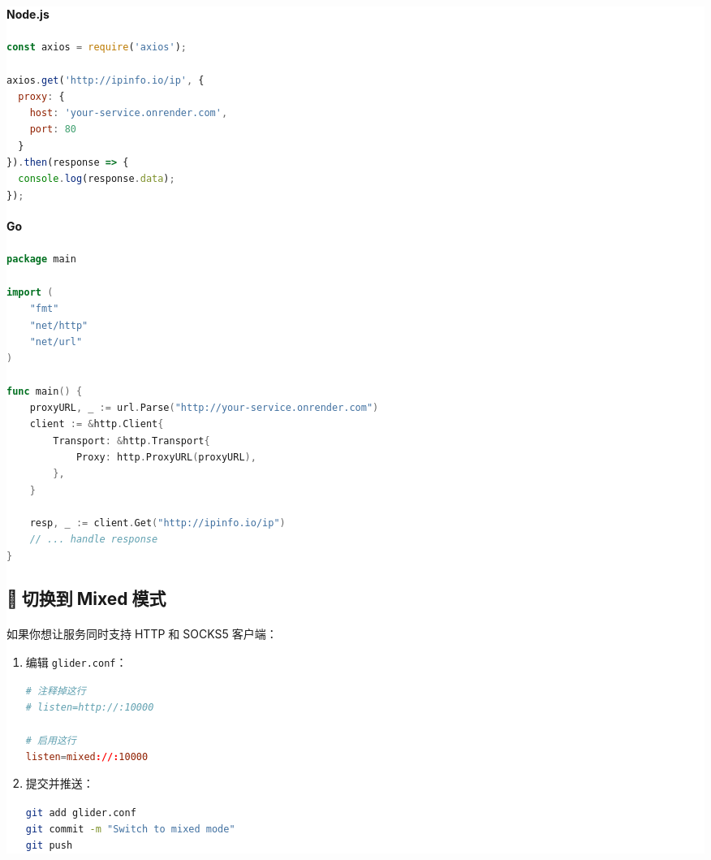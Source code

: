 #### Node.js
```javascript
const axios = require('axios');

axios.get('http://ipinfo.io/ip', {
  proxy: {
    host: 'your-service.onrender.com',
    port: 80
  }
}).then(response => {
  console.log(response.data);
});
```

#### Go
```go
package main

import (
    "fmt"
    "net/http"
    "net/url"
)

func main() {
    proxyURL, _ := url.Parse("http://your-service.onrender.com")
    client := &http.Client{
        Transport: &http.Transport{
            Proxy: http.ProxyURL(proxyURL),
        },
    }
    
    resp, _ := client.Get("http://ipinfo.io/ip")
    // ... handle response
}
```

## 🔄 切换到 Mixed 模式

如果你想让服务同时支持 HTTP 和 SOCKS5 客户端：

1. 编辑 `glider.conf`：
   ```conf
   # 注释掉这行
   # listen=http://:10000
   
   # 启用这行
   listen=mixed://:10000
   ```

2. 提交并推送：
   ```bash
   git add glider.conf
   git commit -m "Switch to mixed mode"
   git push
   ```
